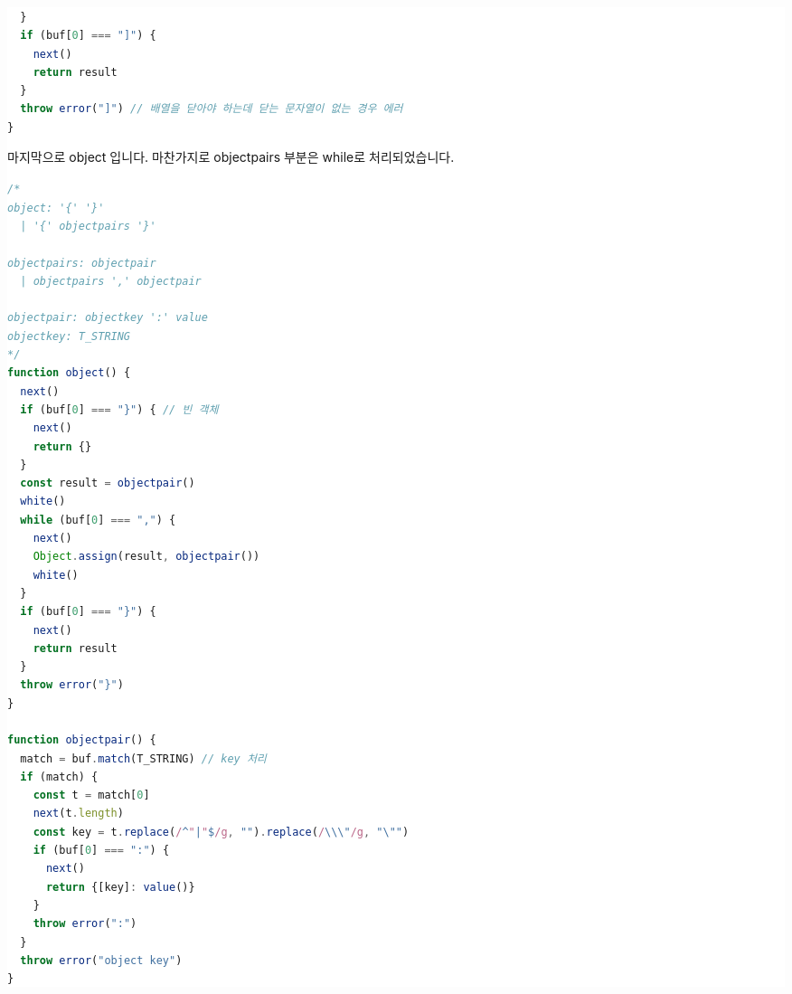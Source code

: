 ```javascript
  }
  if (buf[0] === "]") {
    next()
    return result
  }
  throw error("]") // 배열을 닫아야 하는데 닫는 문자열이 없는 경우 에러
}
```

마지막으로 object 입니다. 마찬가지로 objectpairs 부분은 while로 처리되었습니다.

```javascript
/*
object: '{' '}'
  | '{' objectpairs '}'

objectpairs: objectpair
  | objectpairs ',' objectpair

objectpair: objectkey ':' value
objectkey: T_STRING
*/
function object() {
  next()
  if (buf[0] === "}") { // 빈 객체
    next()
    return {}
  }
  const result = objectpair()
  white()
  while (buf[0] === ",") {
    next()
    Object.assign(result, objectpair())
    white()
  }
  if (buf[0] === "}") {
    next()
    return result
  }
  throw error("}")
}

function objectpair() {
  match = buf.match(T_STRING) // key 처리
  if (match) {
    const t = match[0]
    next(t.length)
    const key = t.replace(/^"|"$/g, "").replace(/\\\"/g, "\"")
    if (buf[0] === ":") {
      next()
      return {[key]: value()}
    }
    throw error(":")
  }
  throw error("object key")
}
```

